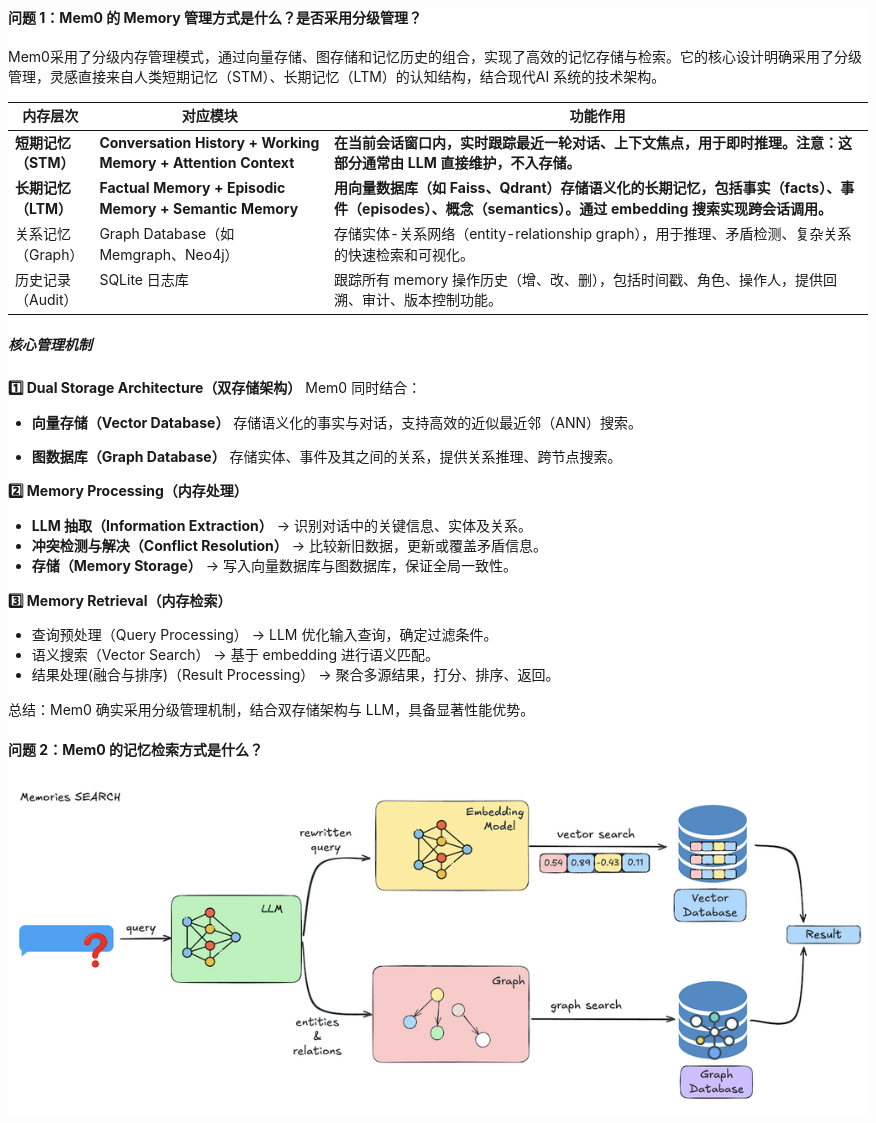 #### 问题 1：Mem0 的 Memory 管理方式是什么？是否采用分级管理？

Mem0采用了分级内存管理模式，通过向量存储、图存储和记忆历史的组合，实现了高效的记忆存储与检索。它的核心设计明确采用了分级管理，灵感直接来自人类短期记忆（STM）、长期记忆（LTM）的认知结构，结合现代AI 系统的技术架构。

| 内存层次            | 对应模块                                                     | 功能作用                                                     |
| ------------------- | ------------------------------------------------------------ | ------------------------------------------------------------ |
| **短期记忆（STM）** | **Conversation History + Working Memory + Attention Context** | **在当前会话窗口内，实时跟踪最近一轮对话、上下文焦点，用于即时推理。注意：这部分通常由 LLM 直接维护，不入存储。** |
| **长期记忆（LTM）** | **Factual Memory + Episodic Memory + Semantic Memory**       | **用向量数据库（如 Faiss、Qdrant）存储语义化的长期记忆，包括事实（facts）、事件（episodes）、概念（semantics）。通过 embedding 搜索实现跨会话调用。** |
| 关系记忆（Graph）   | Graph Database（如 Memgraph、Neo4j）                         | 存储实体-关系网络（entity-relationship graph），用于推理、矛盾检测、复杂关系的快速检索和可视化。 |
| 历史记录（Audit）   | SQLite 日志库                                                | 跟踪所有 memory 操作历史（增、改、删），包括时间戳、角色、操作人，提供回溯、审计、版本控制功能。 |

##### 核心管理机制

**1️⃣ Dual Storage Architecture（双存储架构）**
Mem0 同时结合：

- **向量存储（Vector Database）** 
  存储语义化的事实与对话，支持高效的近似最近邻（ANN）搜索。

- **图数据库（Graph Database）** 
  存储实体、事件及其之间的关系，提供关系推理、跨节点搜索。

**2️⃣ Memory Processing（内存处理）**

- **LLM 抽取（Information Extraction）** → 识别对话中的关键信息、实体及关系。
- **冲突检测与解决（Conflict Resolution）** → 比较新旧数据，更新或覆盖矛盾信息。
- **存储（Memory Storage）** → 写入向量数据库与图数据库，保证全局一致性。

**3️⃣ Memory Retrieval（内存检索）**

- 查询预处理（Query Processing） → LLM 优化输入查询，确定过滤条件。
- 语义搜索（Vector Search） → 基于 embedding 进行语义匹配。
- 结果处理(融合与排序)（Result Processing） → 聚合多源结果，打分、排序、返回。

总结：Mem0 确实采用分级管理机制，结合双存储架构与 LLM，具备显著性能优势。



#### 问题 2：Mem0 的记忆检索方式是什么？

### ![search_architecture.png](pictures/search_architecture.png)
